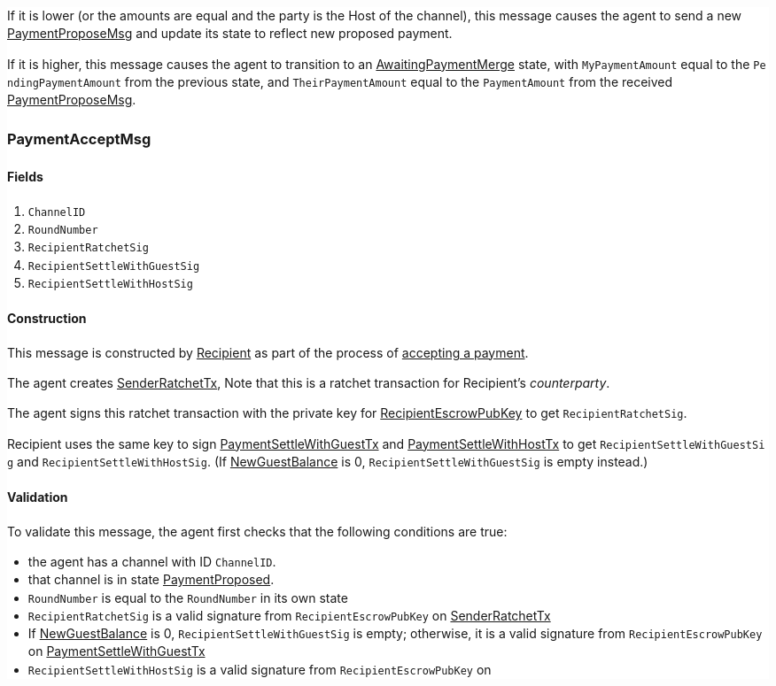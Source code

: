 If it is lower
(or the amounts are equal and the party is the Host of the channel),
this message causes the agent to send a new
[PaymentProposeMsg](#paymentproposemsg)
and update its state to reflect new proposed payment.

If it is higher,
this message causes the agent to transition to an
[AwaitingPaymentMerge](#awaitingpaymentmerge)
state,
with `MyPaymentAmount` equal to the `PendingPaymentAmount` from the previous state,
and `TheirPaymentAmount` equal to the `PaymentAmount` from the received
[PaymentProposeMsg](#paymentproposemsg).

### PaymentAcceptMsg

#### Fields

1. `ChannelID`
2. `RoundNumber`
3. `RecipientRatchetSig`
4. `RecipientSettleWithGuestSig`
5. `RecipientSettleWithHostSig`

#### Construction

This message is constructed by
[Recipient](#recipient)
as part of the process of
[accepting a payment](#accepting-payment).

The agent creates [SenderRatchetTx](#senderratchettx),
Note that this is a ratchet transaction for Recipient’s _counterparty_.

The agent signs this ratchet transaction with the private key for
[RecipientEscrowPubKey](#recipientescrowpubkey)
to get `RecipientRatchetSig`.

Recipient uses the same key to sign
[PaymentSettleWithGuestTx](#paymentsettlewithguesttx)
and
[PaymentSettleWithHostTx](#paymentsettlewithhosttx)
to get `RecipientSettleWithGuestSig` and `RecipientSettleWithHostSig`.
(If
[NewGuestBalance](#newguestbalance)
is 0,
`RecipientSettleWithGuestSig` is empty instead.)

#### Validation

To validate this message,
the agent first checks that the following conditions are true:

- the agent has a channel with ID `ChannelID`.
- that channel is in state
  [PaymentProposed](#paymentproposed).
- `RoundNumber` is equal to the `RoundNumber` in its own state
- `RecipientRatchetSig` is a valid signature from `RecipientEscrowPubKey` on
  [SenderRatchetTx](#senderratchettx)
- If
  [NewGuestBalance](#newguestbalance)
  is 0,
  `RecipientSettleWithGuestSig` is empty;
  otherwise,
  it is a valid signature from `RecipientEscrowPubKey` on
  [PaymentSettleWithGuestTx](#paymentsettlewithguesttx)
- `RecipientSettleWithHostSig` is a valid signature from `RecipientEscrowPubKey` on